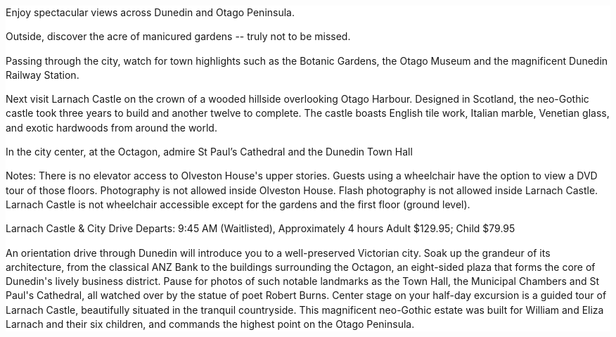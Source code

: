 Enjoy spectacular views across Dunedin and
Otago Peninsula.

Outside, discover the acre of manicured
gardens -- truly not to be missed.

Passing through the city, watch for town
highlights such as the Botanic Gardens, the
Otago Museum and the magnificent Dunedin
Railway Station.

Next visit Larnach Castle on the crown of a
wooded hillside overlooking Otago Harbour.
Designed in Scotland, the neo-Gothic castle
took three years to build and another twelve
to complete. The castle boasts English tile
work, Italian marble, Venetian glass, and
exotic hardwoods from around the world.

In the city center, at the Octagon, admire St
Paul’s Cathedral and the Dunedin Town Hall

Notes:
There is no elevator access to Olveston
House's upper stories. Guests using a
wheelchair have the option to view a DVD
tour of those floors. Photography is not
allowed inside Olveston House. Flash
photography is not allowed inside Larnach
Castle. Larnach Castle is not wheelchair
accessible except for the gardens and the first
floor (ground level).

Larnach Castle & City Drive
Departs: 9:45 AM (Waitlisted),
Approximately 4 hours
Adult $129.95; Child $79.95

An orientation drive through Dunedin will
introduce you to a well-preserved Victorian
city.
Soak up the grandeur of its architecture, from
the classical ANZ Bank to the buildings
surrounding the Octagon, an eight-sided
plaza that forms the core of Dunedin's lively
business district.
Pause for photos of such notable landmarks
as the Town Hall, the Municipal Chambers
and St Paul's Cathedral, all watched over by
the statue of poet Robert Burns.
Center stage on your half-day excursion is a
guided tour of Larnach Castle, beautifully
situated in the tranquil countryside. This
magnificent neo-Gothic estate was built for
William and Eliza Larnach and their six
children, and commands the highest point on
the Otago Peninsula.
